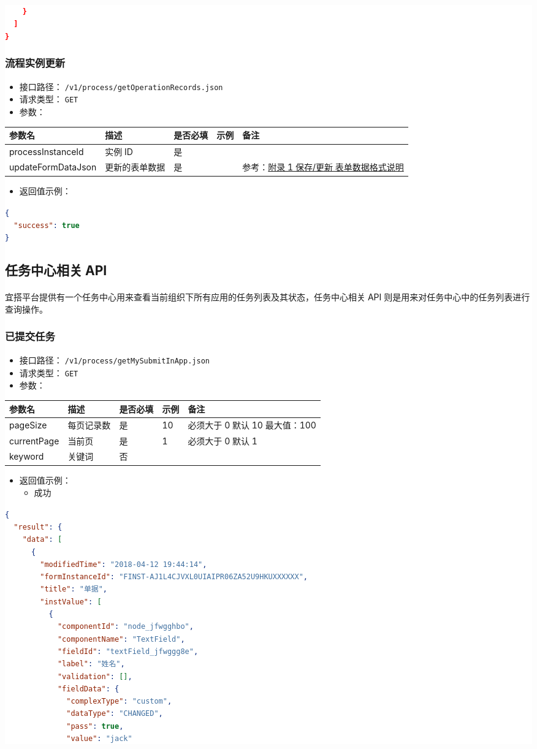 ```json
    }
  ]
}
```

### 流程实例更新

- 接口路径： `/v1/process/getOperationRecords.json`
- 请求类型： `GET`
- 参数：

| 参数名             | 描述           | 是否必填 | 示例 | 备注                                                                  |
| :----------------- | :------------- | :------- | :--- | :-------------------------------------------------------------------- |
| processInstanceId  | 实例 ID        | 是       |      |                                                                       |
| updateFormDataJson | 更新的表单数据 | 是       |      | 参考：[附录 1 保存/更新 表单数据格式说明](#保存更新-表单数据格式说明) |

- 返回值示例：

```json
{
  "success": true
}
```

## 任务中心相关 API

宜搭平台提供有一个任务中心用来查看当前组织下所有应用的任务列表及其状态，任务中心相关 API 则是用来对任务中心中的任务列表进行查询操作。

### 已提交任务

- 接口路径： `/v1/process/getMySubmitInApp.json`
- 请求类型： `GET`
- 参数：

| 参数名      | 描述       | 是否必填 | 示例 | 备注                           |
| :---------- | :--------- | :------- | :--- | :----------------------------- |
| pageSize    | 每页记录数 | 是       | 10   | 必须大于 0 默认 10 最大值：100 |
| currentPage | 当前页     | 是       | 1    | 必须大于 0 默认 1              |
| keyword     | 关键词     | 否       |      |                                |

- 返回值示例：
  - 成功

```json
{
  "result": {
    "data": [
      {
        "modifiedTime": "2018-04-12 19:44:14",
        "formInstanceId": "FINST-AJ1L4CJVXL0UIAIPR06ZA52U9HKUXXXXXX",
        "title": "单据",
        "instValue": [
          {
            "componentId": "node_jfwgghbo",
            "componentName": "TextField",
            "fieldId": "textField_jfwggg8e",
            "label": "姓名",
            "validation": [],
            "fieldData": {
              "complexType": "custom",
              "dataType": "CHANGED",
              "pass": true,
              "value": "jack"
```